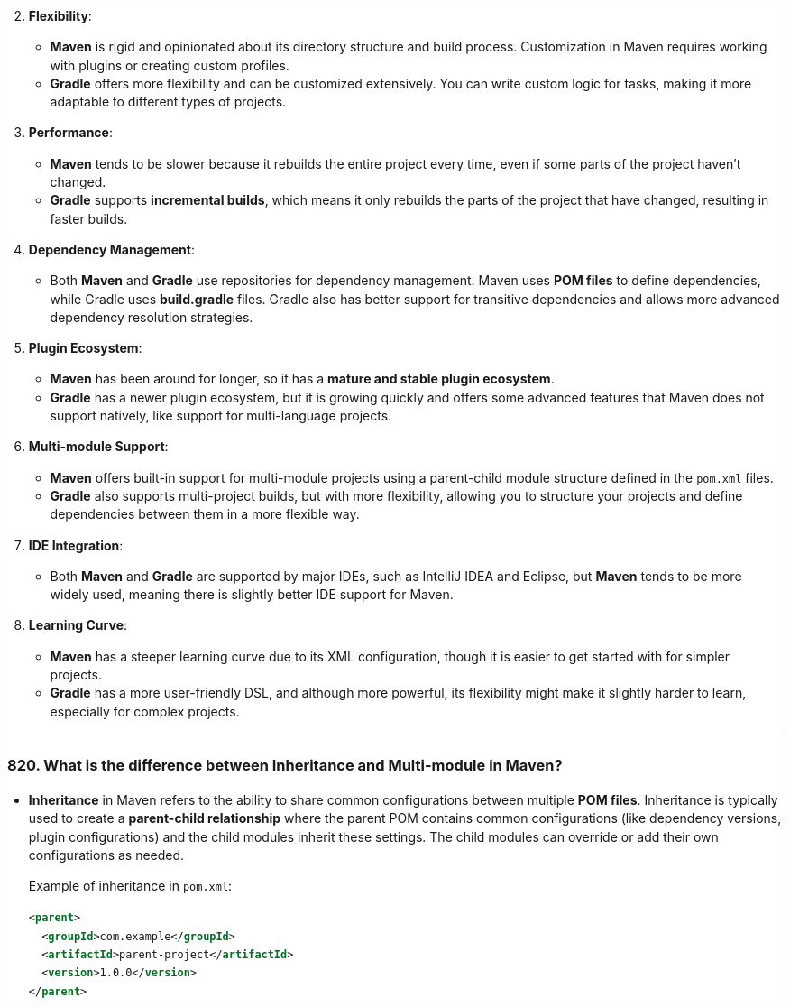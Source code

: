 2. **Flexibility**:
   - **Maven** is rigid and opinionated about its directory structure and build process. Customization in Maven requires working with plugins or creating custom profiles.
   - **Gradle** offers more flexibility and can be customized extensively. You can write custom logic for tasks, making it more adaptable to different types of projects.

3. **Performance**:
   - **Maven** tends to be slower because it rebuilds the entire project every time, even if some parts of the project haven’t changed.
   - **Gradle** supports **incremental builds**, which means it only rebuilds the parts of the project that have changed, resulting in faster builds.

4. **Dependency Management**:
   - Both **Maven** and **Gradle** use repositories for dependency management. Maven uses **POM files** to define dependencies, while Gradle uses **build.gradle** files. Gradle also has better support for transitive dependencies and allows more advanced dependency resolution strategies.

5. **Plugin Ecosystem**:
   - **Maven** has been around for longer, so it has a **mature and stable plugin ecosystem**.
   - **Gradle** has a newer plugin ecosystem, but it is growing quickly and offers some advanced features that Maven does not support natively, like support for multi-language projects.

6. **Multi-module Support**:
   - **Maven** offers built-in support for multi-module projects using a parent-child module structure defined in the `pom.xml` files.
   - **Gradle** also supports multi-project builds, but with more flexibility, allowing you to structure your projects and define dependencies between them in a more flexible way.

7. **IDE Integration**:
   - Both **Maven** and **Gradle** are supported by major IDEs, such as IntelliJ IDEA and Eclipse, but **Maven** tends to be more widely used, meaning there is slightly better IDE support for Maven.

8. **Learning Curve**:
   - **Maven** has a steeper learning curve due to its XML configuration, though it is easier to get started with for simpler projects.
   - **Gradle** has a more user-friendly DSL, and although more powerful, its flexibility might make it slightly harder to learn, especially for complex projects.

---

### 820. **What is the difference between Inheritance and Multi-module in Maven?**

- **Inheritance** in Maven refers to the ability to share common configurations between multiple **POM files**. Inheritance is typically used to create a **parent-child relationship** where the parent POM contains common configurations (like dependency versions, plugin configurations) and the child modules inherit these settings. The child modules can override or add their own configurations as needed.

  Example of inheritance in `pom.xml`:
  ```xml
  <parent>
    <groupId>com.example</groupId>
    <artifactId>parent-project</artifactId>
    <version>1.0.0</version>
  </parent>
  ```
